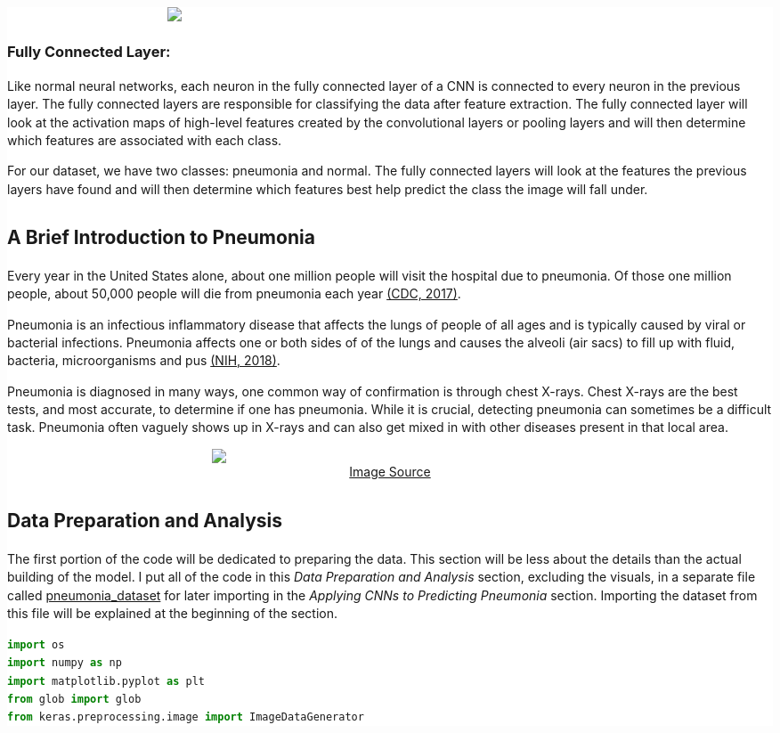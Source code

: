 <img src='a-i-dan.github.io/images/CNN_Figures-2.png?raw=true' style='margin:auto; width: 500px; display: block;'>



### Fully Connected Layer:

Like normal neural networks, each neuron in the fully connected layer of a CNN is connected to every neuron in the previous layer. The fully connected layers are responsible for classifying the data after feature extraction. The fully connected layer will look at the activation maps of high-level features created by the convolutional layers or pooling layers and will then determine which features are associated with each class.

For our dataset, we have two classes: pneumonia and normal. The fully connected layers will look at the features the previous layers have found and will then determine which features best help predict the class the image will fall under.

## A Brief Introduction to Pneumonia

Every year in the United States alone, about one million people will visit the hospital due to pneumonia. Of those one million people, about 50,000 people will die from pneumonia each year [(CDC, 2017)](https://www.cdc.gov/pneumonia/prevention.html?CDC_AA_refVal=https%3A%2F%2Fwww.cdc.gov%2Ffeatures%2Fpneumonia%2Findex.html).

Pneumonia is an infectious inflammatory disease that affects the lungs of people of all ages and is typically caused by viral or bacterial infections. Pneumonia affects one or both sides of of the lungs and causes the alveoli (air sacs) to fill up with fluid, bacteria, microorganisms and pus [(NIH, 2018)]((https://www.nhlbi.nih.gov/health-topics/pneumonia)).  

Pneumonia is diagnosed in many ways, one common way of confirmation is through chest X-rays. Chest X-rays are the best tests, and most accurate, to determine if one has pneumonia. While it is crucial, detecting pneumonia can sometimes be a difficult task. Pneumonia often vaguely shows up in X-rays and can also get mixed in with other diseases present in that local area.



<img src='a-i-dan.github.io/images/iu.jpg?raw=true' style='margin: auto; width: 400px; display: block;'>

<center><a href='https://proxy.duckduckgo.com/iu/?u=https%3A%2F%2Ftse4.mm.bing.net%2Fth%3Fid%3DOIP.mznEecI8B-fpfXm8fEQymAHaGN%26pid%3D15.1&f=1'>Image Source</a></center>

## Data Preparation and Analysis

The first portion of the code will be dedicated to preparing the data. This section will be less about the details than the actual building of the model. I put all of the code in this <i>Data Preparation and Analysis</i> section, excluding the visuals, in a separate file called <a href='pneumonia_dataset.py'>pneumonia_dataset</a> for later importing in the <i>Applying CNNs to Predicting Pneumonia</i> section. Importing the dataset from this file will be explained at the beginning of the section.


```python
import os
import numpy as np
import matplotlib.pyplot as plt
from glob import glob
from keras.preprocessing.image import ImageDataGenerator
```
